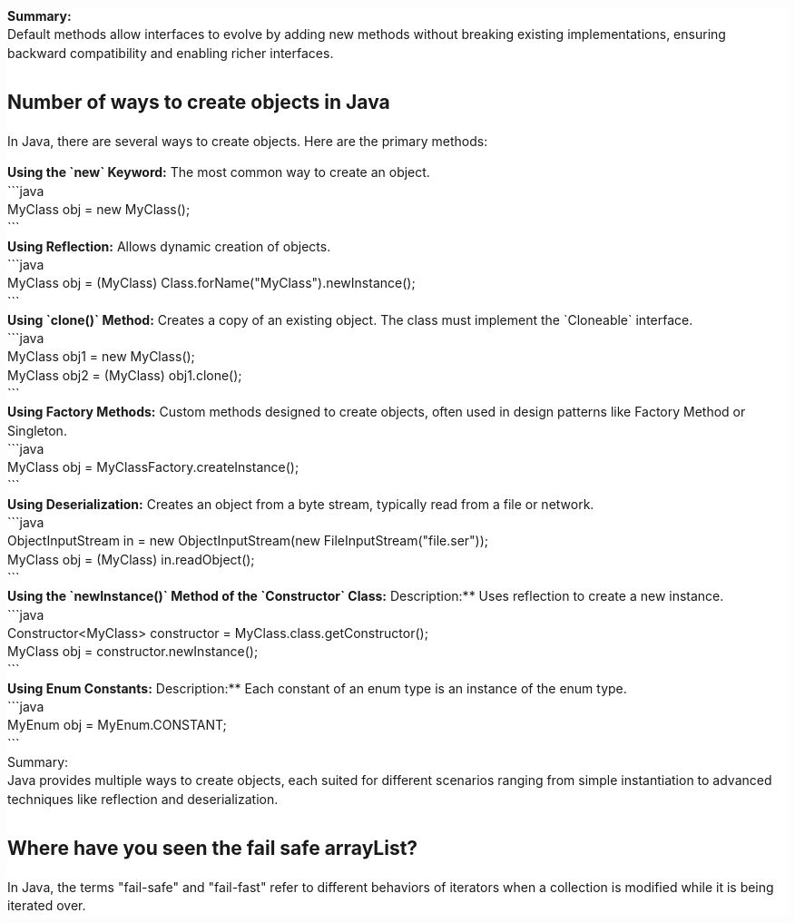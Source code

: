 **Summary:**  
Default methods allow interfaces to evolve by adding new methods without breaking existing implementations, ensuring backward compatibility and enabling richer interfaces.

## Number of ways to create objects in Java

In Java, there are several ways to create objects. Here are the primary methods:

**Using the \`new\` Keyword:** The most common way to create an object.  
 	\`\`\`java  
 	MyClass obj \= new MyClass();  
 	\`\`\`  
**Using Reflection:** Allows dynamic creation of objects.  
 	\`\`\`java  
 	MyClass obj \= (MyClass) Class.forName("MyClass").newInstance();  
 	\`\`\`  
**Using \`clone()\` Method:** Creates a copy of an existing object. The class must implement the \`Cloneable\` interface.  
 	\`\`\`java  
 	MyClass obj1 \= new MyClass();  
 	MyClass obj2 \= (MyClass) obj1.clone();  
 	\`\`\`  
**Using Factory Methods:** Custom methods designed to create objects, often used in design patterns like Factory Method or Singleton.  
 	\`\`\`java  
 	MyClass obj \= MyClassFactory.createInstance();  
 	\`\`\`  
**Using Deserialization:** Creates an object from a byte stream, typically read from a file or network.  
 	\`\`\`java  
 	ObjectInputStream in \= new ObjectInputStream(new FileInputStream("file.ser"));  
 	MyClass obj \= (MyClass) in.readObject();  
 	\`\`\`  
**Using the \`newInstance()\` Method of the \`Constructor\` Class:** Description:\*\* Uses reflection to create a new instance.  
 	\`\`\`java  
 	Constructor\<MyClass\> constructor \= MyClass.class.getConstructor();  
 	MyClass obj \= constructor.newInstance();  
 	\`\`\`  
**Using Enum Constants:** Description:\*\* Each constant of an enum type is an instance of the enum type.  
 	\`\`\`java  
 	MyEnum obj \= MyEnum.CONSTANT;  
 	\`\`\`  
Summary:  
Java provides multiple ways to create objects, each suited for different scenarios ranging from simple instantiation to advanced techniques like reflection and deserialization.

## Where have you seen the fail safe arrayList?

In Java, the terms "fail-safe" and "fail-fast" refer to different behaviors of iterators when a collection is modified while it is being iterated over.
